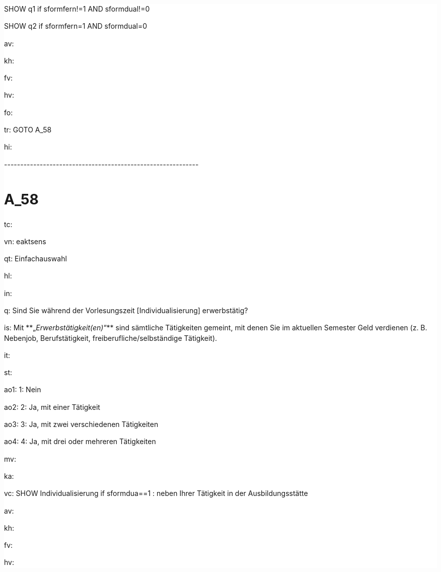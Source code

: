 SHOW q1 if sformfern!=1 AND sformdual!=0

SHOW q2 if sformfern=1 AND sformdual=0

av:

kh:

fv:

hv:

fo:

tr: GOTO A_58

hi:

\------------------------------------------------------------

A_58
==========

tc:

vn: eaktsens

qt: Einfachauswahl

hl:

in:

q: Sind Sie während der Vorlesungszeit [Individualisierung] erwerbstätig?

is: Mit \*\*„*Erwerbstätigkeit(en)*“\*\* sind sämtliche Tätigkeiten gemeint, mit denen Sie im aktuellen Semester Geld verdienen (z. B. Nebenjob, Berufstätigkeit, freiberufliche/selbständige Tätigkeit).

it:

st:

ao1: 1: Nein

ao2: 2: Ja, mit einer Tätigkeit

ao3: 3: Ja, mit zwei verschiedenen Tätigkeiten

ao4: 4: Ja, mit drei oder mehreren Tätigkeiten

mv:

ka:

vc: SHOW Individualisierung if sformdua==1 : neben Ihrer Tätigkeit in der Ausbildungsstätte

av:

kh:

fv:

hv:
